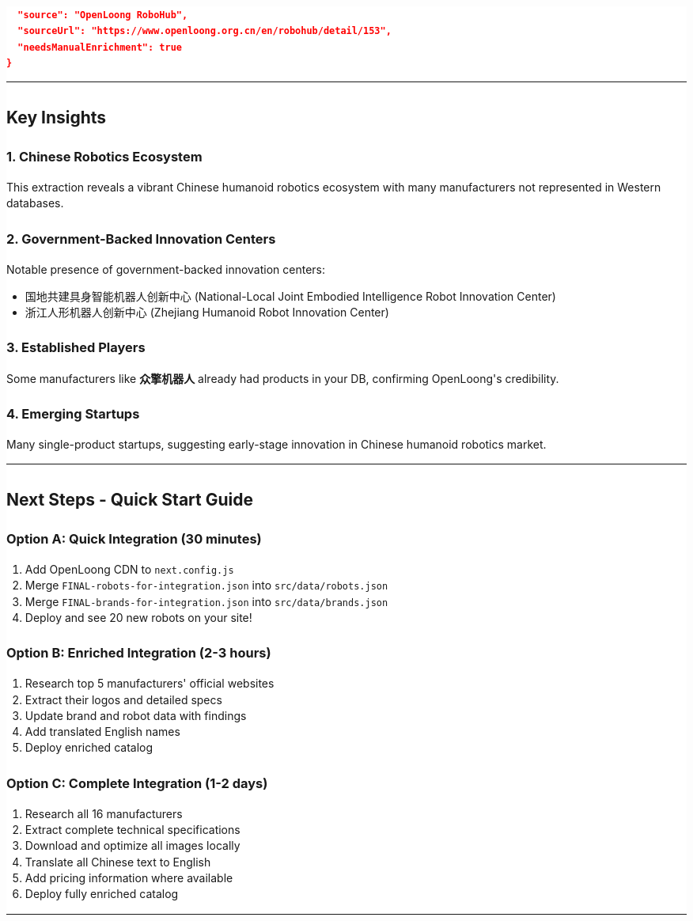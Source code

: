 ```json
  "source": "OpenLoong RoboHub",
  "sourceUrl": "https://www.openloong.org.cn/en/robohub/detail/153",
  "needsManualEnrichment": true
}
```

---

## Key Insights

### 1. Chinese Robotics Ecosystem
This extraction reveals a vibrant Chinese humanoid robotics ecosystem with many manufacturers not represented in Western databases.

### 2. Government-Backed Innovation Centers
Notable presence of government-backed innovation centers:
- 国地共建具身智能机器人创新中心 (National-Local Joint Embodied Intelligence Robot Innovation Center)
- 浙江人形机器人创新中心 (Zhejiang Humanoid Robot Innovation Center)

### 3. Established Players
Some manufacturers like **众擎机器人** already had products in your DB, confirming OpenLoong's credibility.

### 4. Emerging Startups
Many single-product startups, suggesting early-stage innovation in Chinese humanoid robotics market.

---

## Next Steps - Quick Start Guide

### Option A: Quick Integration (30 minutes)
1. Add OpenLoong CDN to `next.config.js`
2. Merge `FINAL-robots-for-integration.json` into `src/data/robots.json`
3. Merge `FINAL-brands-for-integration.json` into `src/data/brands.json`
4. Deploy and see 20 new robots on your site!

### Option B: Enriched Integration (2-3 hours)
1. Research top 5 manufacturers' official websites
2. Extract their logos and detailed specs
3. Update brand and robot data with findings
4. Add translated English names
5. Deploy enriched catalog

### Option C: Complete Integration (1-2 days)
1. Research all 16 manufacturers
2. Extract complete technical specifications
3. Download and optimize all images locally
4. Translate all Chinese text to English
5. Add pricing information where available
6. Deploy fully enriched catalog

---